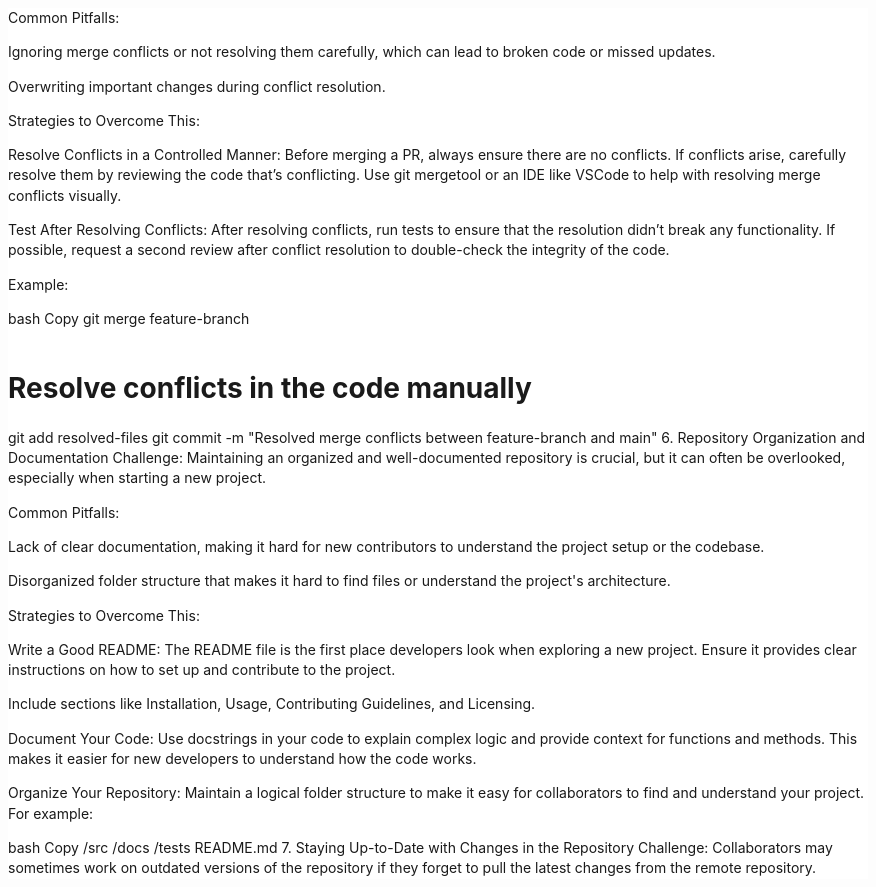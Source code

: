 Common Pitfalls:

Ignoring merge conflicts or not resolving them carefully, which can lead to broken code or missed updates.

Overwriting important changes during conflict resolution.

Strategies to Overcome This:

Resolve Conflicts in a Controlled Manner: Before merging a PR, always ensure there are no conflicts. If conflicts arise, carefully resolve them by reviewing the code that’s conflicting. Use git mergetool or an IDE like VSCode to help with resolving merge conflicts visually.

Test After Resolving Conflicts: After resolving conflicts, run tests to ensure that the resolution didn’t break any functionality. If possible, request a second review after conflict resolution to double-check the integrity of the code.

Example:

bash
Copy
git merge feature-branch
# Resolve conflicts in the code manually
git add resolved-files
git commit -m "Resolved merge conflicts between feature-branch and main"
6. Repository Organization and Documentation
Challenge:
Maintaining an organized and well-documented repository is crucial, but it can often be overlooked, especially when starting a new project.

Common Pitfalls:

Lack of clear documentation, making it hard for new contributors to understand the project setup or the codebase.

Disorganized folder structure that makes it hard to find files or understand the project's architecture.

Strategies to Overcome This:

Write a Good README: The README file is the first place developers look when exploring a new project. Ensure it provides clear instructions on how to set up and contribute to the project.

Include sections like Installation, Usage, Contributing Guidelines, and Licensing.

Document Your Code: Use docstrings in your code to explain complex logic and provide context for functions and methods. This makes it easier for new developers to understand how the code works.

Organize Your Repository: Maintain a logical folder structure to make it easy for collaborators to find and understand your project. For example:

bash
Copy
/src
/docs
/tests
README.md
7. Staying Up-to-Date with Changes in the Repository
Challenge:
Collaborators may sometimes work on outdated versions of the repository if they forget to pull the latest changes from the remote repository.
